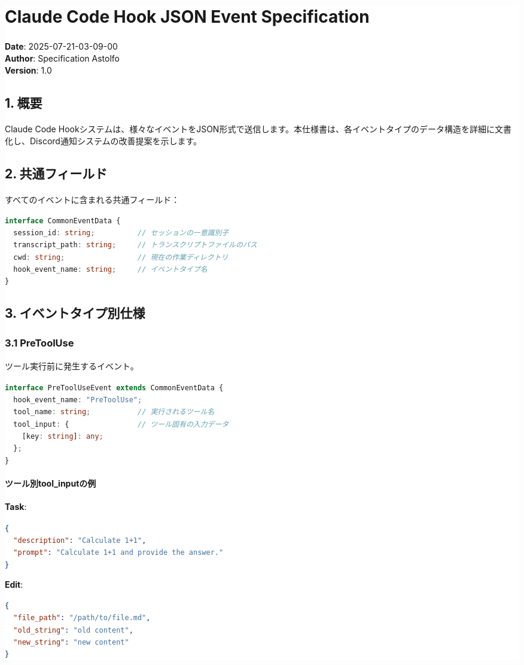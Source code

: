 # Claude Code Hook JSON Event Specification

**Date**: 2025-07-21-03-09-00  
**Author**: Specification Astolfo  
**Version**: 1.0

## 1. 概要

Claude Code Hookシステムは、様々なイベントをJSON形式で送信します。本仕様書は、各イベントタイプのデータ構造を詳細に文書化し、Discord通知システムの改善提案を示します。

## 2. 共通フィールド

すべてのイベントに含まれる共通フィールド：

```typescript
interface CommonEventData {
  session_id: string;          // セッションの一意識別子
  transcript_path: string;     // トランスクリプトファイルのパス
  cwd: string;                 // 現在の作業ディレクトリ
  hook_event_name: string;     // イベントタイプ名
}
```

## 3. イベントタイプ別仕様

### 3.1 PreToolUse

ツール実行前に発生するイベント。

```typescript
interface PreToolUseEvent extends CommonEventData {
  hook_event_name: "PreToolUse";
  tool_name: string;           // 実行されるツール名
  tool_input: {                // ツール固有の入力データ
    [key: string]: any;
  };
}
```

#### ツール別tool_inputの例

**Task**:
```json
{
  "description": "Calculate 1+1",
  "prompt": "Calculate 1+1 and provide the answer."
}
```

**Edit**:
```json
{
  "file_path": "/path/to/file.md",
  "old_string": "old content",
  "new_string": "new content"
}
```
